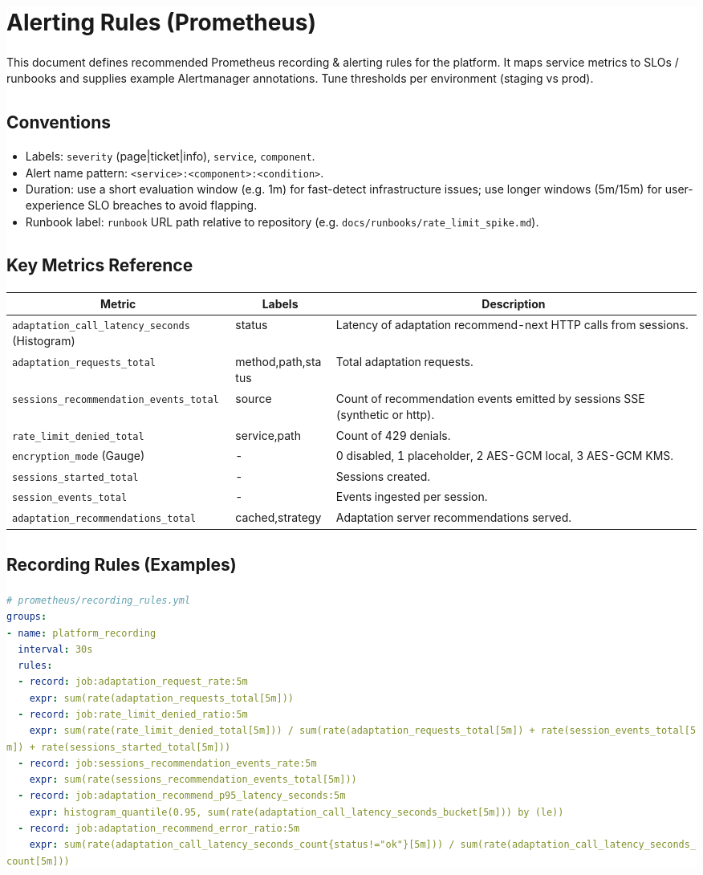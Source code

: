 # Alerting Rules (Prometheus)

This document defines recommended Prometheus recording & alerting rules for the platform. It maps service metrics to SLOs / runbooks and supplies example Alertmanager annotations. Tune thresholds per environment (staging vs prod).

## Conventions
- Labels: `severity` (page|ticket|info), `service`, `component`.
- Alert name pattern: `<service>:<component>:<condition>`.
- Duration: use a short evaluation window (e.g. 1m) for fast-detect infrastructure issues; use longer windows (5m/15m) for user-experience SLO breaches to avoid flapping.
- Runbook label: `runbook` URL path relative to repository (e.g. `docs/runbooks/rate_limit_spike.md`).

## Key Metrics Reference
| Metric | Labels | Description |
|--------|--------|-------------|
| `adaptation_call_latency_seconds` (Histogram) | status | Latency of adaptation recommend-next HTTP calls from sessions. |
| `adaptation_requests_total` | method,path,status | Total adaptation requests. |
| `sessions_recommendation_events_total` | source | Count of recommendation events emitted by sessions SSE (synthetic or http). |
| `rate_limit_denied_total` | service,path | Count of 429 denials. |
| `encryption_mode` (Gauge) | - | 0 disabled, 1 placeholder, 2 AES-GCM local, 3 AES-GCM KMS. |
| `sessions_started_total` | - | Sessions created. |
| `session_events_total` | - | Events ingested per session. |
| `adaptation_recommendations_total` | cached,strategy | Adaptation server recommendations served. |

## Recording Rules (Examples)
```yaml
# prometheus/recording_rules.yml
groups:
- name: platform_recording
  interval: 30s
  rules:
  - record: job:adaptation_request_rate:5m
    expr: sum(rate(adaptation_requests_total[5m]))
  - record: job:rate_limit_denied_ratio:5m
    expr: sum(rate(rate_limit_denied_total[5m])) / sum(rate(adaptation_requests_total[5m]) + rate(session_events_total[5m]) + rate(sessions_started_total[5m]))
  - record: job:sessions_recommendation_events_rate:5m
    expr: sum(rate(sessions_recommendation_events_total[5m]))
  - record: job:adaptation_recommend_p95_latency_seconds:5m
    expr: histogram_quantile(0.95, sum(rate(adaptation_call_latency_seconds_bucket[5m])) by (le))
  - record: job:adaptation_recommend_error_ratio:5m
    expr: sum(rate(adaptation_call_latency_seconds_count{status!="ok"}[5m])) / sum(rate(adaptation_call_latency_seconds_count[5m]))
```
